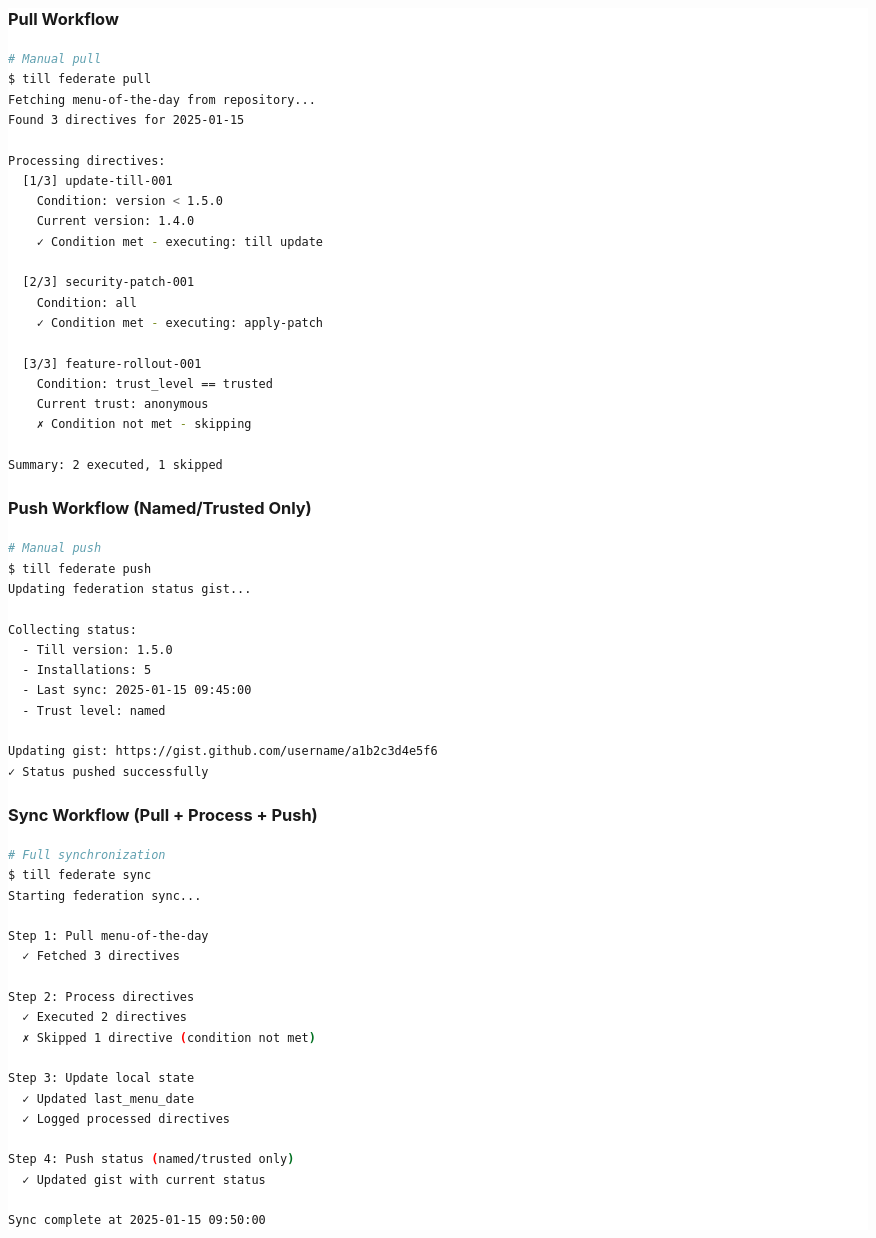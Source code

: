 ### Pull Workflow

```bash
# Manual pull
$ till federate pull
Fetching menu-of-the-day from repository...
Found 3 directives for 2025-01-15

Processing directives:
  [1/3] update-till-001
    Condition: version < 1.5.0
    Current version: 1.4.0
    ✓ Condition met - executing: till update
    
  [2/3] security-patch-001
    Condition: all
    ✓ Condition met - executing: apply-patch
    
  [3/3] feature-rollout-001
    Condition: trust_level == trusted
    Current trust: anonymous
    ✗ Condition not met - skipping

Summary: 2 executed, 1 skipped
```

### Push Workflow (Named/Trusted Only)

```bash
# Manual push
$ till federate push
Updating federation status gist...

Collecting status:
  - Till version: 1.5.0
  - Installations: 5
  - Last sync: 2025-01-15 09:45:00
  - Trust level: named

Updating gist: https://gist.github.com/username/a1b2c3d4e5f6
✓ Status pushed successfully
```

### Sync Workflow (Pull + Process + Push)

```bash
# Full synchronization
$ till federate sync
Starting federation sync...

Step 1: Pull menu-of-the-day
  ✓ Fetched 3 directives

Step 2: Process directives
  ✓ Executed 2 directives
  ✗ Skipped 1 directive (condition not met)

Step 3: Update local state
  ✓ Updated last_menu_date
  ✓ Logged processed directives

Step 4: Push status (named/trusted only)
  ✓ Updated gist with current status

Sync complete at 2025-01-15 09:50:00
```